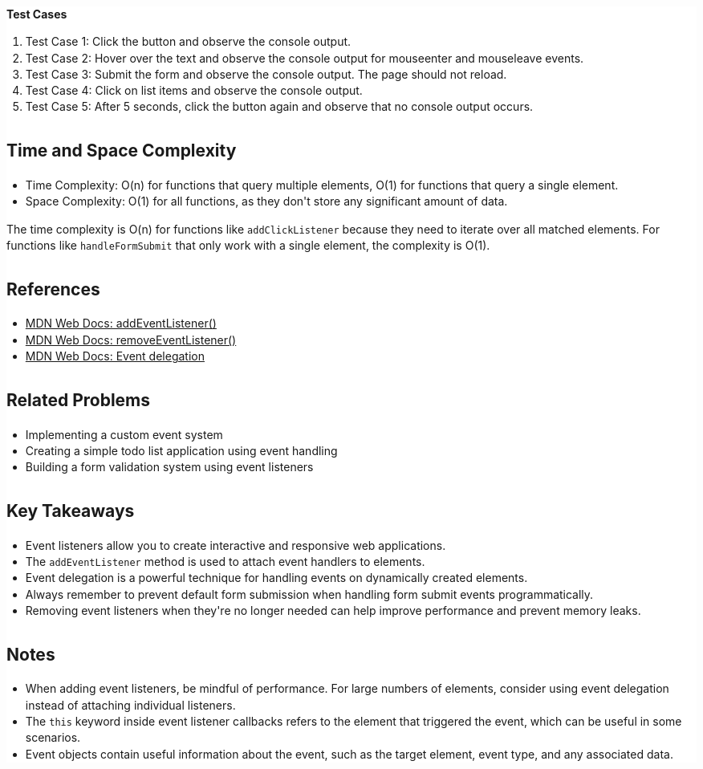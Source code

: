 **Test Cases**

1. Test Case 1: Click the button and observe the console output.
2. Test Case 2: Hover over the text and observe the console output for mouseenter and mouseleave events.
3. Test Case 3: Submit the form and observe the console output. The page should not reload.
4. Test Case 4: Click on list items and observe the console output.
5. Test Case 5: After 5 seconds, click the button again and observe that no console output occurs.

## Time and Space Complexity

- Time Complexity: O(n) for functions that query multiple elements, O(1) for functions that query a single element.
- Space Complexity: O(1) for all functions, as they don't store any significant amount of data.

The time complexity is O(n) for functions like `addClickListener` because they need to iterate over all matched elements. For functions like `handleFormSubmit` that only work with a single element, the complexity is O(1).

## References

- [MDN Web Docs: addEventListener()](https://developer.mozilla.org/en-US/docs/Web/API/EventTarget/addEventListener)
- [MDN Web Docs: removeEventListener()](https://developer.mozilla.org/en-US/docs/Web/API/EventTarget/removeEventListener)
- [MDN Web Docs: Event delegation](https://developer.mozilla.org/en-US/docs/Learn/JavaScript/Building_blocks/Events#Event_delegation)

## Related Problems

- Implementing a custom event system
- Creating a simple todo list application using event handling
- Building a form validation system using event listeners

## Key Takeaways

- Event listeners allow you to create interactive and responsive web applications.
- The `addEventListener` method is used to attach event handlers to elements.
- Event delegation is a powerful technique for handling events on dynamically created elements.
- Always remember to prevent default form submission when handling form submit events programmatically.
- Removing event listeners when they're no longer needed can help improve performance and prevent memory leaks.

## Notes

- When adding event listeners, be mindful of performance. For large numbers of elements, consider using event delegation instead of attaching individual listeners.
- The `this` keyword inside event listener callbacks refers to the element that triggered the event, which can be useful in some scenarios.
- Event objects contain useful information about the event, such as the target element, event type, and any associated data.
